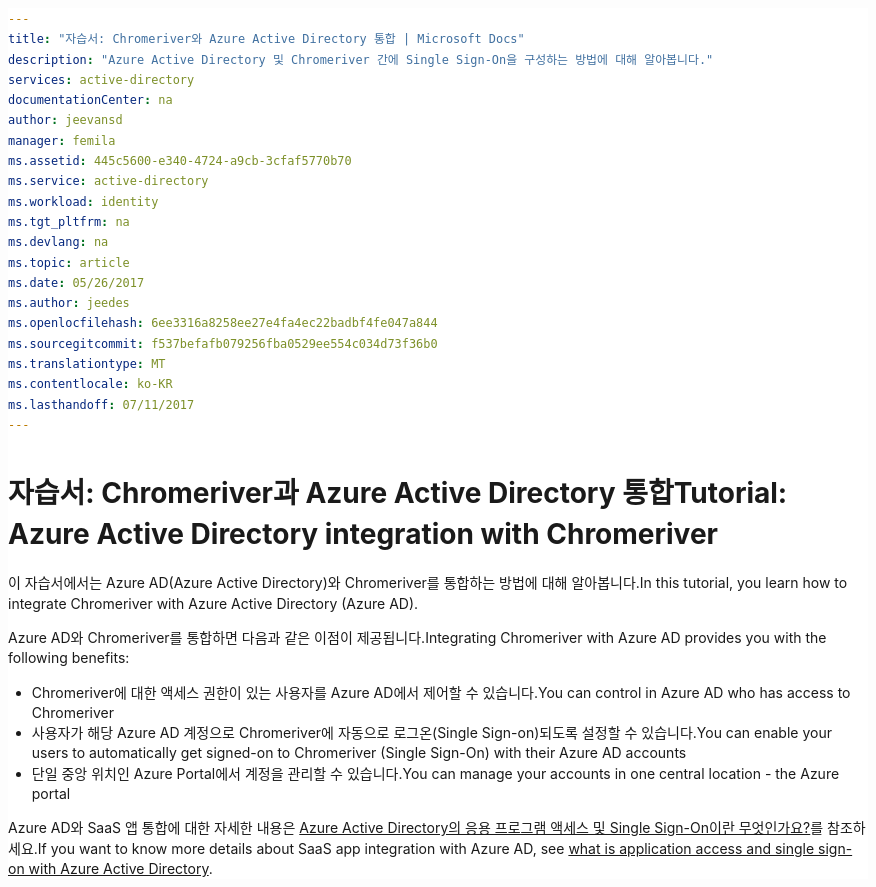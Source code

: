 ```yaml
---
title: "자습서: Chromeriver와 Azure Active Directory 통합 | Microsoft Docs"
description: "Azure Active Directory 및 Chromeriver 간에 Single Sign-On을 구성하는 방법에 대해 알아봅니다."
services: active-directory
documentationCenter: na
author: jeevansd
manager: femila
ms.assetid: 445c5600-e340-4724-a9cb-3cfaf5770b70
ms.service: active-directory
ms.workload: identity
ms.tgt_pltfrm: na
ms.devlang: na
ms.topic: article
ms.date: 05/26/2017
ms.author: jeedes
ms.openlocfilehash: 6ee3316a8258ee27e4fa4ec22badbf4fe047a844
ms.sourcegitcommit: f537befafb079256fba0529ee554c034d73f36b0
ms.translationtype: MT
ms.contentlocale: ko-KR
ms.lasthandoff: 07/11/2017
---
```

# <a name="tutorial-azure-active-directory-integration-with-chromeriver"></a><span data-ttu-id="1810a-103">자습서: Chromeriver과 Azure Active Directory 통합</span><span class="sxs-lookup"><span data-stu-id="1810a-103">Tutorial: Azure Active Directory integration with Chromeriver</span></span>

<span data-ttu-id="1810a-104">이 자습서에서는 Azure AD(Azure Active Directory)와 Chromeriver를 통합하는 방법에 대해 알아봅니다.</span><span class="sxs-lookup"><span data-stu-id="1810a-104">In this tutorial, you learn how to integrate Chromeriver with Azure Active Directory (Azure AD).</span></span>

<span data-ttu-id="1810a-105">Azure AD와 Chromeriver를 통합하면 다음과 같은 이점이 제공됩니다.</span><span class="sxs-lookup"><span data-stu-id="1810a-105">Integrating Chromeriver with Azure AD provides you with the following benefits:</span></span>

- <span data-ttu-id="1810a-106">Chromeriver에 대한 액세스 권한이 있는 사용자를 Azure AD에서 제어할 수 있습니다.</span><span class="sxs-lookup"><span data-stu-id="1810a-106">You can control in Azure AD who has access to Chromeriver</span></span>
- <span data-ttu-id="1810a-107">사용자가 해당 Azure AD 계정으로 Chromeriver에 자동으로 로그온(Single Sign-on)되도록 설정할 수 있습니다.</span><span class="sxs-lookup"><span data-stu-id="1810a-107">You can enable your users to automatically get signed-on to Chromeriver (Single Sign-On) with their Azure AD accounts</span></span>
- <span data-ttu-id="1810a-108">단일 중앙 위치인 Azure Portal에서 계정을 관리할 수 있습니다.</span><span class="sxs-lookup"><span data-stu-id="1810a-108">You can manage your accounts in one central location - the Azure portal</span></span>

<span data-ttu-id="1810a-109">Azure AD와 SaaS 앱 통합에 대한 자세한 내용은 [Azure Active Directory의 응용 프로그램 액세스 및 Single Sign-On이란 무엇인가요?](active-directory-appssoaccess-whatis.md)를 참조하세요.</span><span class="sxs-lookup"><span data-stu-id="1810a-109">If you want to know more details about SaaS app integration with Azure AD, see [what is application access and single sign-on with Azure Active Directory](active-directory-appssoaccess-whatis.md).</span></span>
